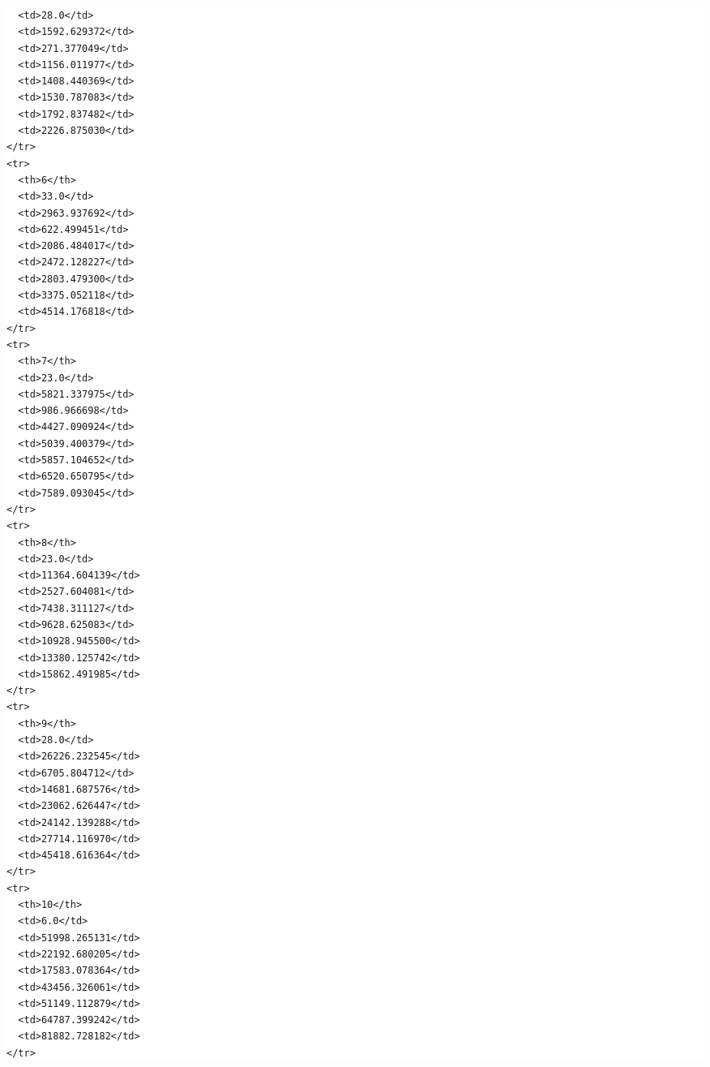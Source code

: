       <td>28.0</td>
      <td>1592.629372</td>
      <td>271.377049</td>
      <td>1156.011977</td>
      <td>1408.440369</td>
      <td>1530.787083</td>
      <td>1792.837482</td>
      <td>2226.875030</td>
    </tr>
    <tr>
      <th>6</th>
      <td>33.0</td>
      <td>2963.937692</td>
      <td>622.499451</td>
      <td>2086.484017</td>
      <td>2472.128227</td>
      <td>2803.479300</td>
      <td>3375.052118</td>
      <td>4514.176818</td>
    </tr>
    <tr>
      <th>7</th>
      <td>23.0</td>
      <td>5821.337975</td>
      <td>986.966698</td>
      <td>4427.090924</td>
      <td>5039.400379</td>
      <td>5857.104652</td>
      <td>6520.650795</td>
      <td>7589.093045</td>
    </tr>
    <tr>
      <th>8</th>
      <td>23.0</td>
      <td>11364.604139</td>
      <td>2527.604081</td>
      <td>7438.311127</td>
      <td>9628.625083</td>
      <td>10928.945500</td>
      <td>13380.125742</td>
      <td>15862.491985</td>
    </tr>
    <tr>
      <th>9</th>
      <td>28.0</td>
      <td>26226.232545</td>
      <td>6705.804712</td>
      <td>14681.687576</td>
      <td>23062.626447</td>
      <td>24142.139288</td>
      <td>27714.116970</td>
      <td>45418.616364</td>
    </tr>
    <tr>
      <th>10</th>
      <td>6.0</td>
      <td>51998.265131</td>
      <td>22192.680205</td>
      <td>17583.078364</td>
      <td>43456.326061</td>
      <td>51149.112879</td>
      <td>64787.399242</td>
      <td>81882.728182</td>
    </tr>
